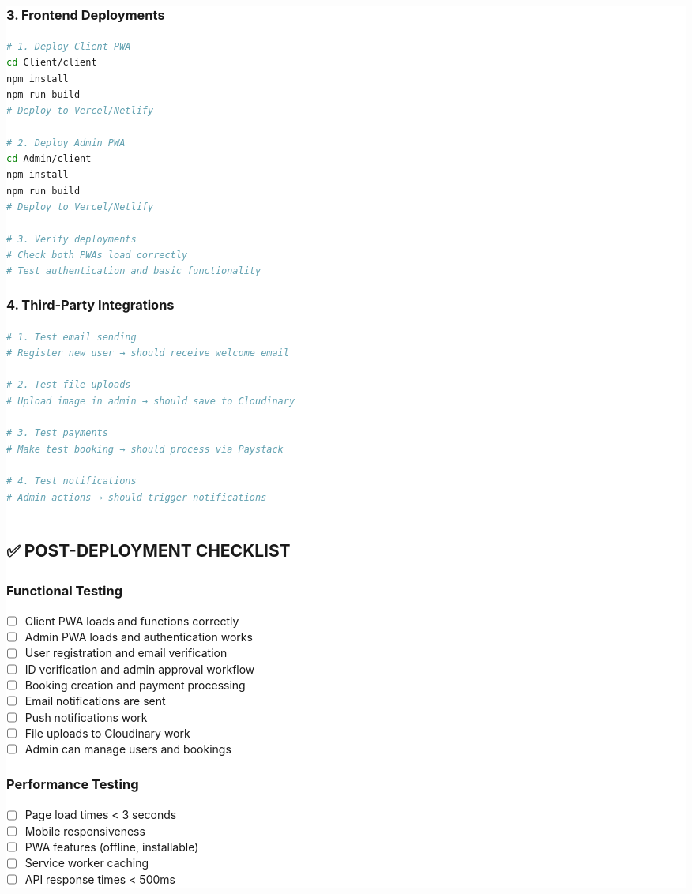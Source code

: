 ### **3. Frontend Deployments**
```bash
# 1. Deploy Client PWA
cd Client/client
npm install
npm run build
# Deploy to Vercel/Netlify

# 2. Deploy Admin PWA
cd Admin/client
npm install  
npm run build
# Deploy to Vercel/Netlify

# 3. Verify deployments
# Check both PWAs load correctly
# Test authentication and basic functionality
```

### **4. Third-Party Integrations**
```bash
# 1. Test email sending
# Register new user → should receive welcome email

# 2. Test file uploads  
# Upload image in admin → should save to Cloudinary

# 3. Test payments
# Make test booking → should process via Paystack

# 4. Test notifications
# Admin actions → should trigger notifications
```

---

## ✅ **POST-DEPLOYMENT CHECKLIST**

### **Functional Testing**
- [ ] Client PWA loads and functions correctly
- [ ] Admin PWA loads and authentication works
- [ ] User registration and email verification
- [ ] ID verification and admin approval workflow
- [ ] Booking creation and payment processing
- [ ] Email notifications are sent
- [ ] Push notifications work
- [ ] File uploads to Cloudinary work
- [ ] Admin can manage users and bookings

### **Performance Testing**
- [ ] Page load times < 3 seconds
- [ ] Mobile responsiveness
- [ ] PWA features (offline, installable)
- [ ] Service worker caching
- [ ] API response times < 500ms
